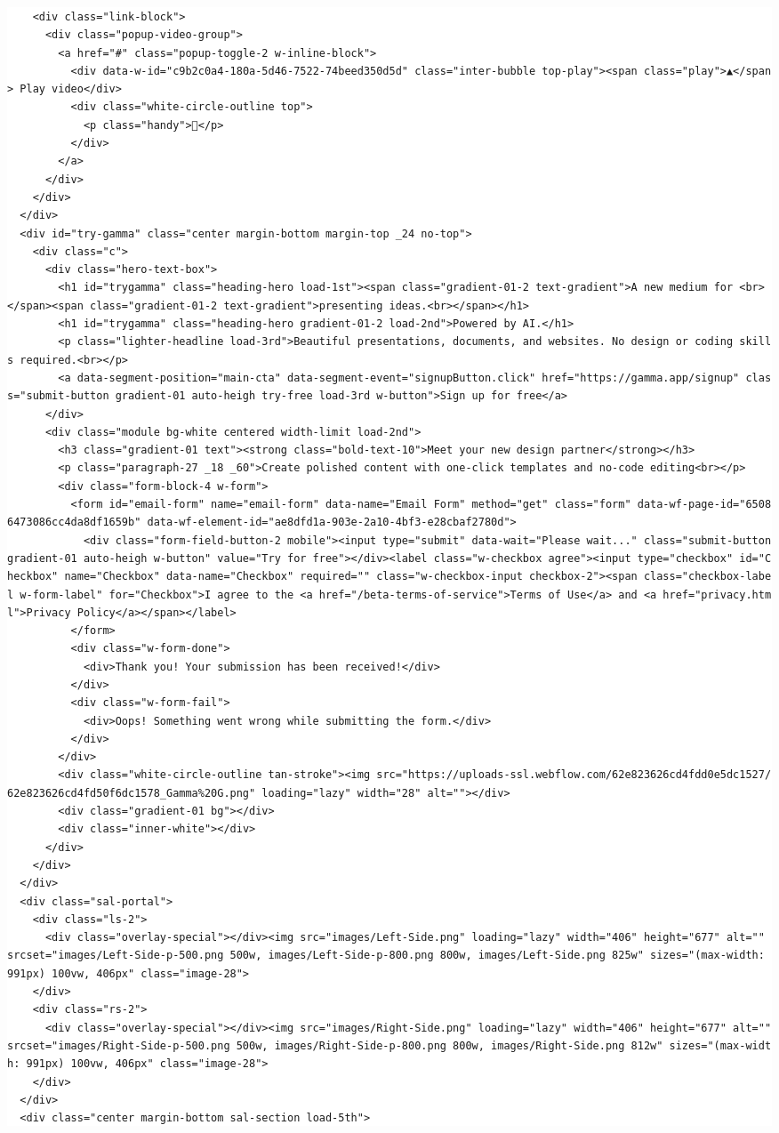         <div class="link-block">
          <div class="popup-video-group">
            <a href="#" class="popup-toggle-2 w-inline-block">
              <div data-w-id="c9b2c0a4-180a-5d46-7522-74beed350d5d" class="inter-bubble top-play"><span class="play">▲</span> Play video</div>
              <div class="white-circle-outline top">
                <p class="handy">👋</p>
              </div>
            </a>
          </div>
        </div>
      </div>
      <div id="try-gamma" class="center margin-bottom margin-top _24 no-top">
        <div class="c">
          <div class="hero-text-box">
            <h1 id="trygamma" class="heading-hero load-1st"><span class="gradient-01-2 text-gradient">A new medium for <br></span><span class="gradient-01-2 text-gradient">presenting ideas.<br></span></h1>
            <h1 id="trygamma" class="heading-hero gradient-01-2 load-2nd">Powered by AI.</h1>
            <p class="lighter-headline load-3rd">Beautiful presentations, documents, and websites. No design or coding skills required.<br></p>
            <a data-segment-position="main-cta" data-segment-event="signupButton.click" href="https://gamma.app/signup" class="submit-button gradient-01 auto-heigh try-free load-3rd w-button">Sign up for free</a>
          </div>
          <div class="module bg-white centered width-limit load-2nd">
            <h3 class="gradient-01 text"><strong class="bold-text-10">Meet your new design partner</strong></h3>
            <p class="paragraph-27 _18 _60">Create polished content with one-click templates and no-code editing<br></p>
            <div class="form-block-4 w-form">
              <form id="email-form" name="email-form" data-name="Email Form" method="get" class="form" data-wf-page-id="65086473086cc4da8df1659b" data-wf-element-id="ae8dfd1a-903e-2a10-4bf3-e28cbaf2780d">
                <div class="form-field-button-2 mobile"><input type="submit" data-wait="Please wait..." class="submit-button gradient-01 auto-heigh w-button" value="Try for free"></div><label class="w-checkbox agree"><input type="checkbox" id="Checkbox" name="Checkbox" data-name="Checkbox" required="" class="w-checkbox-input checkbox-2"><span class="checkbox-label w-form-label" for="Checkbox">I agree to the <a href="/beta-terms-of-service">Terms of Use</a> and <a href="privacy.html">Privacy Policy</a></span></label>
              </form>
              <div class="w-form-done">
                <div>Thank you! Your submission has been received!</div>
              </div>
              <div class="w-form-fail">
                <div>Oops! Something went wrong while submitting the form.</div>
              </div>
            </div>
            <div class="white-circle-outline tan-stroke"><img src="https://uploads-ssl.webflow.com/62e823626cd4fdd0e5dc1527/62e823626cd4fd50f6dc1578_Gamma%20G.png" loading="lazy" width="28" alt=""></div>
            <div class="gradient-01 bg"></div>
            <div class="inner-white"></div>
          </div>
        </div>
      </div>
      <div class="sal-portal">
        <div class="ls-2">
          <div class="overlay-special"></div><img src="images/Left-Side.png" loading="lazy" width="406" height="677" alt="" srcset="images/Left-Side-p-500.png 500w, images/Left-Side-p-800.png 800w, images/Left-Side.png 825w" sizes="(max-width: 991px) 100vw, 406px" class="image-28">
        </div>
        <div class="rs-2">
          <div class="overlay-special"></div><img src="images/Right-Side.png" loading="lazy" width="406" height="677" alt="" srcset="images/Right-Side-p-500.png 500w, images/Right-Side-p-800.png 800w, images/Right-Side.png 812w" sizes="(max-width: 991px) 100vw, 406px" class="image-28">
        </div>
      </div>
      <div class="center margin-bottom sal-section load-5th">